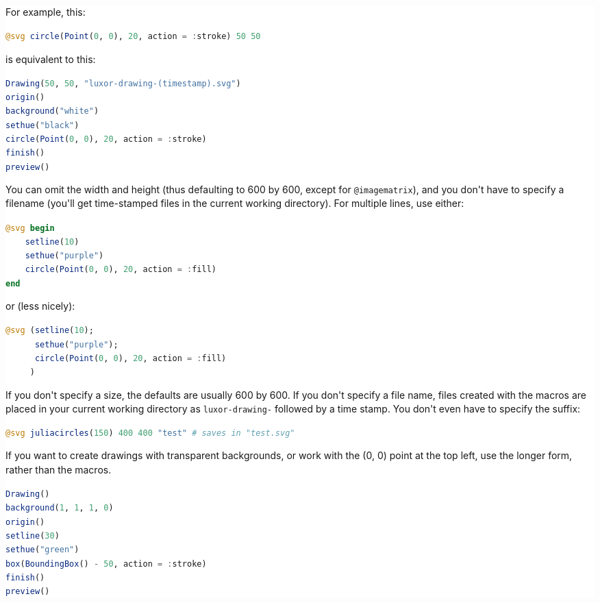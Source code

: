 For example, this:

```julia
@svg circle(Point(0, 0), 20, action = :stroke) 50 50
```

is equivalent to this:

```julia
Drawing(50, 50, "luxor-drawing-(timestamp).svg")
origin()
background("white")
sethue("black")
circle(Point(0, 0), 20, action = :stroke)
finish()
preview()
```

You can omit the width and height (thus defaulting to 600 by 600, except for `@imagematrix`), and you don't have to specify a filename (you'll get time-stamped files in the current working directory). For multiple lines, use either:

```julia
@svg begin
    setline(10)
    sethue("purple")
    circle(Point(0, 0), 20, action = :fill)
end
```

or (less nicely):

```julia
@svg (setline(10);
      sethue("purple");
      circle(Point(0, 0), 20, action = :fill)
     )
```

If you don't specify a size, the defaults are usually 600 by 600. If you don't specify a file name, files created with the macros are placed in your current working directory as `luxor-drawing-` followed by a time stamp. You don't even have to specify the suffix:

```julia
@svg juliacircles(150) 400 400 "test" # saves in "test.svg"
```

If you want to create drawings with transparent backgrounds, or work with the (0, 0) point at the top left, use the longer form, rather than the macros.

```julia
Drawing()
background(1, 1, 1, 0)
origin()
setline(30)
sethue("green")
box(BoundingBox() - 50, action = :stroke)
finish()
preview()
```
